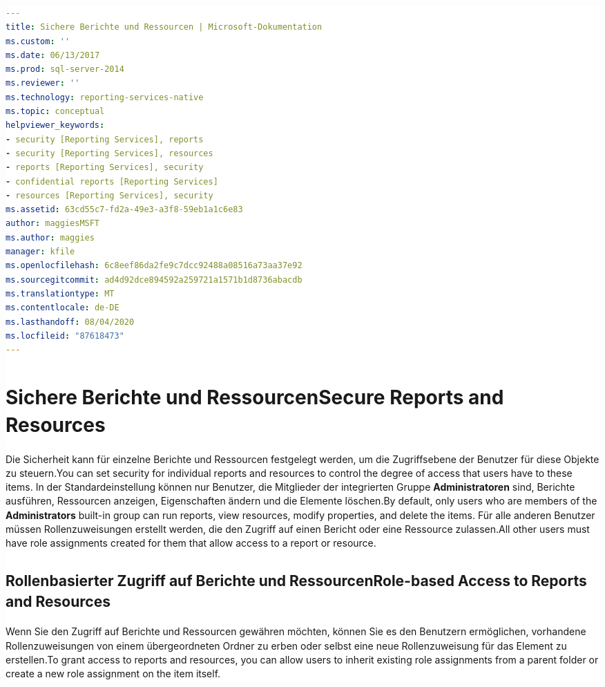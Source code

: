 ```yaml
---
title: Sichere Berichte und Ressourcen | Microsoft-Dokumentation
ms.custom: ''
ms.date: 06/13/2017
ms.prod: sql-server-2014
ms.reviewer: ''
ms.technology: reporting-services-native
ms.topic: conceptual
helpviewer_keywords:
- security [Reporting Services], reports
- security [Reporting Services], resources
- reports [Reporting Services], security
- confidential reports [Reporting Services]
- resources [Reporting Services], security
ms.assetid: 63cd55c7-fd2a-49e3-a3f8-59eb1a1c6e83
author: maggiesMSFT
ms.author: maggies
manager: kfile
ms.openlocfilehash: 6c8eef86da2fe9c7dcc92488a08516a73aa37e92
ms.sourcegitcommit: ad4d92dce894592a259721a1571b1d8736abacdb
ms.translationtype: MT
ms.contentlocale: de-DE
ms.lasthandoff: 08/04/2020
ms.locfileid: "87618473"
---
```

# <a name="secure-reports-and-resources"></a><span data-ttu-id="c8862-102">Sichere Berichte und Ressourcen</span><span class="sxs-lookup"><span data-stu-id="c8862-102">Secure Reports and Resources</span></span>
  <span data-ttu-id="c8862-103">Die Sicherheit kann für einzelne Berichte und Ressourcen festgelegt werden, um die Zugriffsebene der Benutzer für diese Objekte zu steuern.</span><span class="sxs-lookup"><span data-stu-id="c8862-103">You can set security for individual reports and resources to control the degree of access that users have to these items.</span></span> <span data-ttu-id="c8862-104">In der Standardeinstellung können nur Benutzer, die Mitglieder der integrierten Gruppe **Administratoren** sind, Berichte ausführen, Ressourcen anzeigen, Eigenschaften ändern und die Elemente löschen.</span><span class="sxs-lookup"><span data-stu-id="c8862-104">By default, only users who are members of the **Administrators** built-in group can run reports, view resources, modify properties, and delete the items.</span></span> <span data-ttu-id="c8862-105">Für alle anderen Benutzer müssen Rollenzuweisungen erstellt werden, die den Zugriff auf einen Bericht oder eine Ressource zulassen.</span><span class="sxs-lookup"><span data-stu-id="c8862-105">All other users must have role assignments created for them that allow access to a report or resource.</span></span>  
  
## <a name="role-based-access-to-reports-and-resources"></a><span data-ttu-id="c8862-106">Rollenbasierter Zugriff auf Berichte und Ressourcen</span><span class="sxs-lookup"><span data-stu-id="c8862-106">Role-based Access to Reports and Resources</span></span>  
 <span data-ttu-id="c8862-107">Wenn Sie den Zugriff auf Berichte und Ressourcen gewähren möchten, können Sie es den Benutzern ermöglichen, vorhandene Rollenzuweisungen von einem übergeordneten Ordner zu erben oder selbst eine neue Rollenzuweisung für das Element zu erstellen.</span><span class="sxs-lookup"><span data-stu-id="c8862-107">To grant access to reports and resources, you can allow users to inherit existing role assignments from a parent folder or create a new role assignment on the item itself.</span></span>  
  